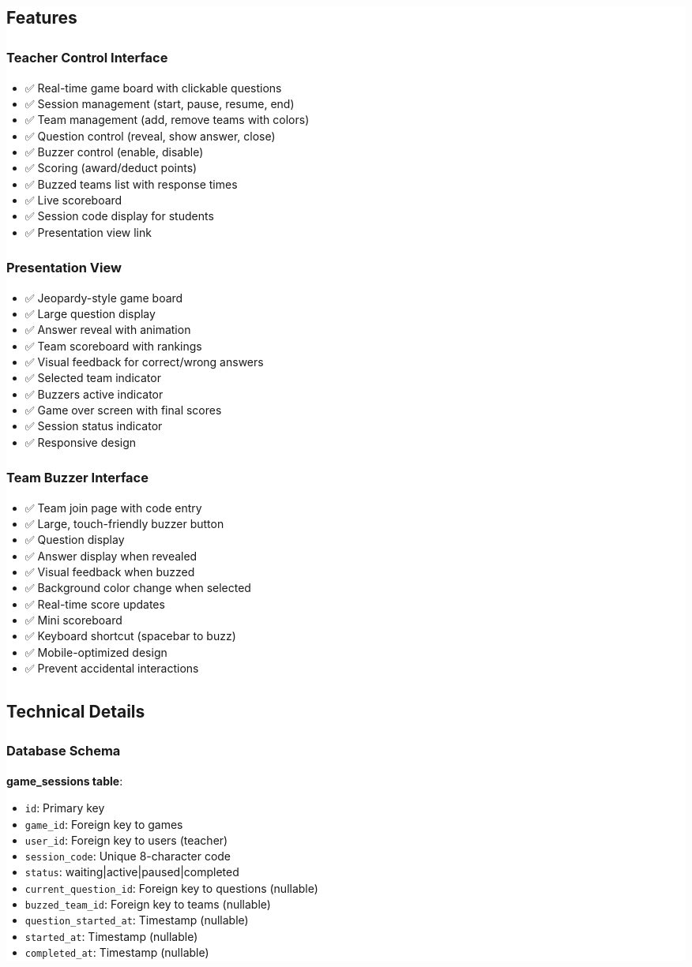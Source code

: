 ## Features

### Teacher Control Interface
- ✅ Real-time game board with clickable questions
- ✅ Session management (start, pause, resume, end)
- ✅ Team management (add, remove teams with colors)
- ✅ Question control (reveal, show answer, close)
- ✅ Buzzer control (enable, disable)
- ✅ Scoring (award/deduct points)
- ✅ Buzzed teams list with response times
- ✅ Live scoreboard
- ✅ Session code display for students
- ✅ Presentation view link

### Presentation View
- ✅ Jeopardy-style game board
- ✅ Large question display
- ✅ Answer reveal with animation
- ✅ Team scoreboard with rankings
- ✅ Visual feedback for correct/wrong answers
- ✅ Selected team indicator
- ✅ Buzzers active indicator
- ✅ Game over screen with final scores
- ✅ Session status indicator
- ✅ Responsive design

### Team Buzzer Interface
- ✅ Team join page with code entry
- ✅ Large, touch-friendly buzzer button
- ✅ Question display
- ✅ Answer display when revealed
- ✅ Visual feedback when buzzed
- ✅ Background color change when selected
- ✅ Real-time score updates
- ✅ Mini scoreboard
- ✅ Keyboard shortcut (spacebar to buzz)
- ✅ Mobile-optimized design
- ✅ Prevent accidental interactions

## Technical Details

### Database Schema

**game_sessions table**:
- `id`: Primary key
- `game_id`: Foreign key to games
- `user_id`: Foreign key to users (teacher)
- `session_code`: Unique 8-character code
- `status`: waiting|active|paused|completed
- `current_question_id`: Foreign key to questions (nullable)
- `buzzed_team_id`: Foreign key to teams (nullable)
- `question_started_at`: Timestamp (nullable)
- `started_at`: Timestamp (nullable)
- `completed_at`: Timestamp (nullable)
